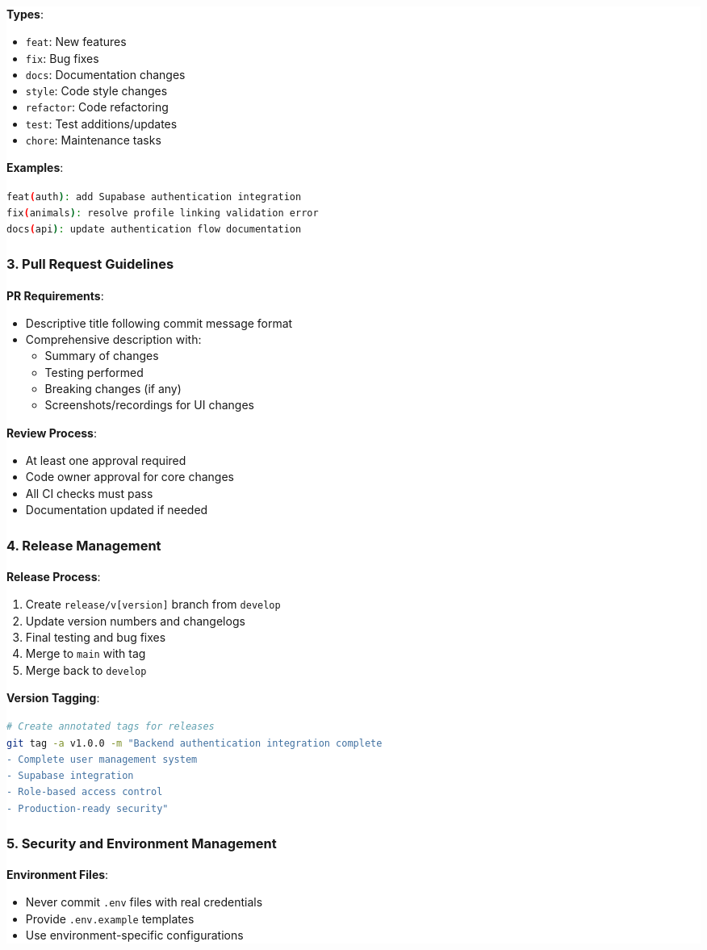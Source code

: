 **Types**:
- `feat`: New features
- `fix`: Bug fixes
- `docs`: Documentation changes
- `style`: Code style changes
- `refactor`: Code refactoring
- `test`: Test additions/updates
- `chore`: Maintenance tasks

**Examples**:
```bash
feat(auth): add Supabase authentication integration
fix(animals): resolve profile linking validation error
docs(api): update authentication flow documentation
```

### 3. Pull Request Guidelines

**PR Requirements**:
- Descriptive title following commit message format
- Comprehensive description with:
  - Summary of changes
  - Testing performed
  - Breaking changes (if any)
  - Screenshots/recordings for UI changes

**Review Process**:
- At least one approval required
- Code owner approval for core changes
- All CI checks must pass
- Documentation updated if needed

### 4. Release Management

**Release Process**:
1. Create `release/v[version]` branch from `develop`
2. Update version numbers and changelogs
3. Final testing and bug fixes
4. Merge to `main` with tag
5. Merge back to `develop`

**Version Tagging**:
```bash
# Create annotated tags for releases
git tag -a v1.0.0 -m "Backend authentication integration complete
- Complete user management system
- Supabase integration
- Role-based access control
- Production-ready security"
```

### 5. Security and Environment Management

**Environment Files**:
- Never commit `.env` files with real credentials
- Provide `.env.example` templates
- Use environment-specific configurations
